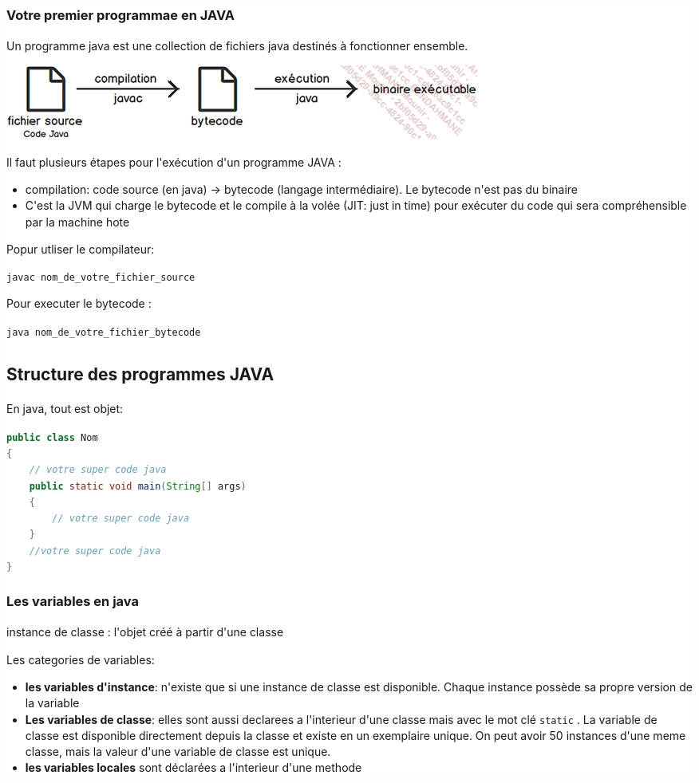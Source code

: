 ### Votre premier programmae en JAVA

Un programme java est une collection de fichiers java destinés à fonctionner ensemble.

![Alt text](image-2.png)

Il faut plusieurs étapes pour l'exécution d'un programme JAVA :

- compilation: code source (en java) -> bytecode (langage intermédiaire). Le bytecode n'est pas du binaire
- C'est la JVM qui charge le bytecode et le compile à la volée (JIT: just in time) pour exécuter du code qui sera compréhensible par la machine hote

Popur utliser le compilateur:

```sh
javac nom_de_votre_fichier_source
```

Pour executer le bytecode :

```
java nom_de_votre_fichier_bytecode
```

## Structure des programmes JAVA

En java, tout est objet:

```java
public class Nom
{
    // votre super code java
    public static void main(String[] args)
    {
        // votre super code java
    }
    //votre super code java
}
```

### Les variables en java

instance de classe : l'objet créé à partir d'une classe

Les categories de variables:

- **les variables d'instance**: n'existe que si une instance de classe est disponible. Chaque instance possède sa propre version de la variable
- **Les variables de classe**: elles sont aussi declarees a l'interieur d'une classe mais avec le mot clé `static` . La variable de classe est disponible directement depuis la classe et existe en un exemplaire unique. On peut avoir 50 instances d'une meme classe, mais la valeur d'une variable de classe est unique.
- **les variables locales** sont déclarées a l'interieur d'une methode
